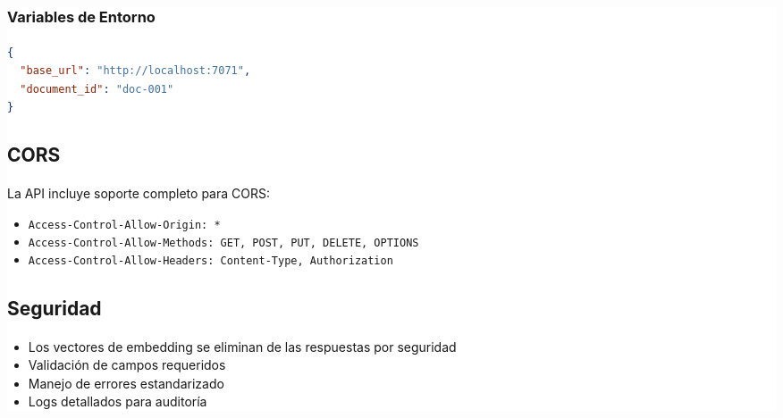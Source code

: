 ### Variables de Entorno
```json
{
  "base_url": "http://localhost:7071",
  "document_id": "doc-001"
}
```

## CORS

La API incluye soporte completo para CORS:
- `Access-Control-Allow-Origin: *`
- `Access-Control-Allow-Methods: GET, POST, PUT, DELETE, OPTIONS`
- `Access-Control-Allow-Headers: Content-Type, Authorization`

## Seguridad

- Los vectores de embedding se eliminan de las respuestas por seguridad
- Validación de campos requeridos
- Manejo de errores estandarizado
- Logs detallados para auditoría 